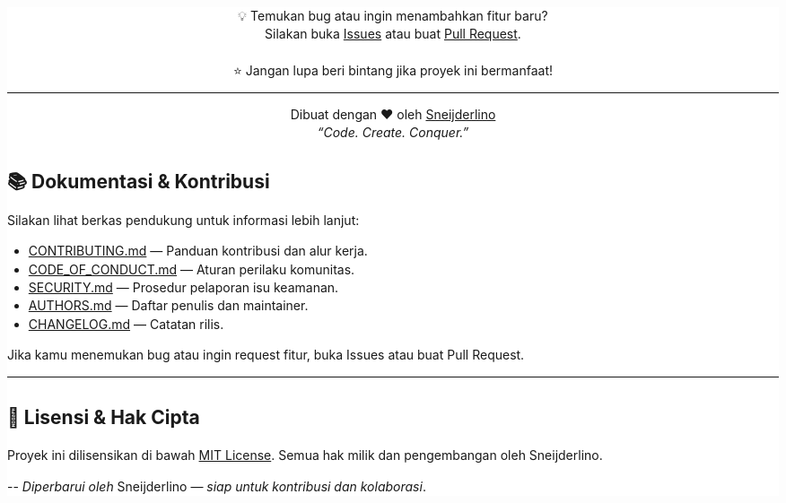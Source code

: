 <p align="center">
  💡 Temukan bug atau ingin menambahkan fitur baru?<br>
  Silakan buka <a href="https://github.com/Sneijderlino/youtube-downloader-pro/issues">Issues</a> atau buat <a href="https://github.com/Sneijderlino/youtube-downloader-pro/pulls">Pull Request</a>.<br><br>
  ⭐ Jangan lupa beri bintang jika proyek ini bermanfaat!
</p>

---

<p align="center">
  Dibuat dengan ❤ oleh <a href="https://github.com/Sneijderlino">Sneijderlino</a><br>
  <em>“Code. Create. Conquer.”</em>
</p>

## 📚 Dokumentasi & Kontribusi

Silakan lihat berkas pendukung untuk informasi lebih lanjut:

- [CONTRIBUTING.md](CONTRIBUTING.md) — Panduan kontribusi dan alur kerja.
- [CODE_OF_CONDUCT.md](CODE_OF_CONDUCT.md) — Aturan perilaku komunitas.
- [SECURITY.md](SECURITY.md) — Prosedur pelaporan isu keamanan.
- [AUTHORS.md](AUTHORS.md) — Daftar penulis dan maintainer.
- [CHANGELOG.md](CHANGELOG.md) — Catatan rilis.

Jika kamu menemukan bug atau ingin request fitur, buka Issues atau buat Pull Request.

---

## 📜 Lisensi & Hak Cipta

Proyek ini dilisensikan di bawah [MIT License](LICENSE). Semua hak milik dan pengembangan oleh Sneijderlino.

--
_Diperbarui oleh_ Sneijderlino — _siap untuk kontribusi dan kolaborasi_.
